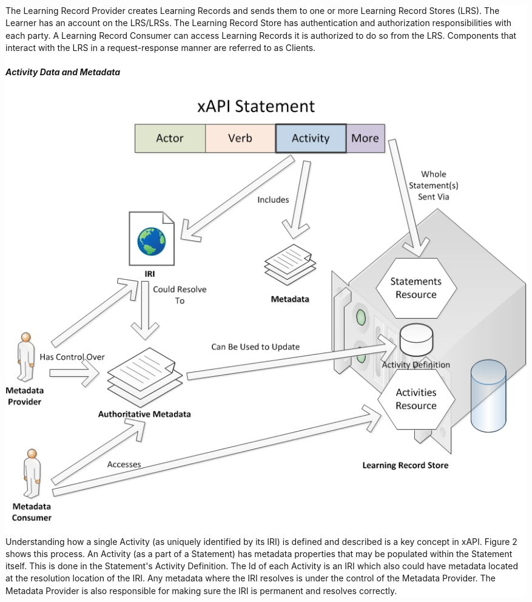 The Learning Record Provider creates Learning Records and sends them to one or more Learning Record Stores (LRS). The Learner has 
an account on the LRS/LRSs. The Learning Record Store has authentication and authorization responsibilities with each party. A 
Learning Record Consumer can access Learning Records it is authorized to do so from the LRS. Components that interact with the LRS 
in a request-response manner are referred to as Clients.

##### Activity Data and Metadata

![xAPI Activity Data and Metadata](/xAPIMetadata.jpg)

Understanding how a single Activity (as uniquely identified by its IRI) is defined and described is a key concept in xAPI. 
Figure 2 shows this process. An Activity (as a part of a Statement) has metadata properties that may be populated within the 
Statement itself. This is done in the Statement's Activity Definition. The Id of each Activity is an IRI which also could have 
metadata located at the resolution location of the IRI. Any metadata where the IRI resolves is under the control of the Metadata 
Provider. The Metadata Provider is also responsible for making sure the IRI is permanent and resolves correctly.
